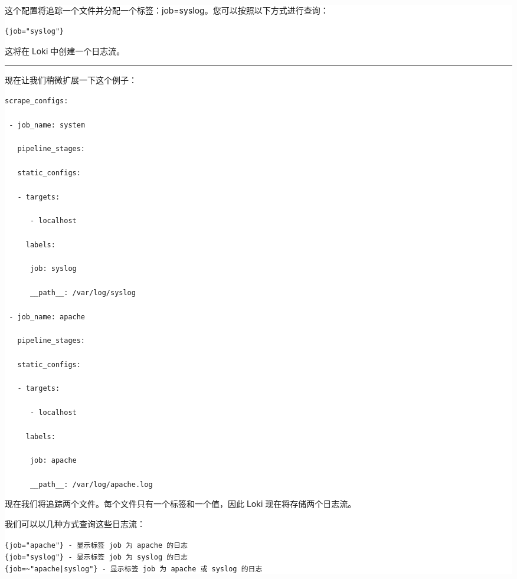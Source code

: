 这个配置将追踪一个文件并分配一个标签：job=syslog。您可以按照以下方式进行查询：
```
{job="syslog"}
```

这将在 Loki 中创建一个日志流。


------------


现在让我们稍微扩展一下这个例子：

```
scrape_configs:

 - job_name: system

   pipeline_stages:

   static_configs:

   - targets:

      - localhost

     labels:

      job: syslog

      __path__: /var/log/syslog

 - job_name: apache

   pipeline_stages:

   static_configs:

   - targets:

      - localhost

     labels:

      job: apache

      __path__: /var/log/apache.log
```


现在我们将追踪两个文件。每个文件只有一个标签和一个值，因此 Loki 现在将存储两个日志流。

我们可以以几种方式查询这些日志流：

```
{job="apache"} - 显示标签 job 为 apache 的日志
{job="syslog"} - 显示标签 job 为 syslog 的日志
{job=~"apache|syslog"} - 显示标签 job 为 apache 或 syslog 的日志
```
